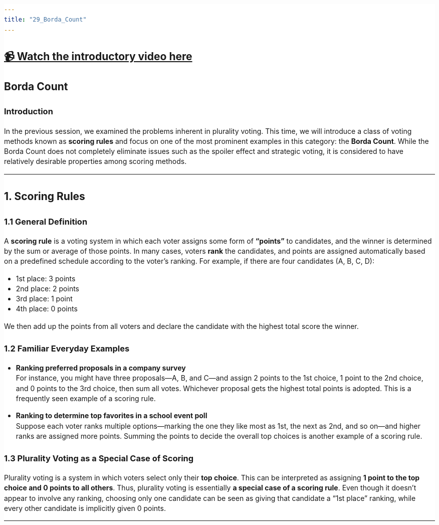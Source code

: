 ```yaml
---
title: "29_Borda_Count"
---
```


## [📹 Watch the introductory video here](https://wsdmoodle.waseda.jp/mod/quiz/view.php?id=5169770)
## Borda Count

### Introduction
In the previous session, we examined the problems inherent in plurality voting. This time, we will introduce a class of voting methods known as **scoring rules** and focus on one of the most prominent examples in this category: the **Borda Count**. While the Borda Count does not completely eliminate issues such as the spoiler effect and strategic voting, it is considered to have relatively desirable properties among scoring methods.

---

## 1. Scoring Rules

### 1.1 General Definition
A **scoring rule** is a voting system in which each voter assigns some form of **“points”** to candidates, and the winner is determined by the sum or average of those points. In many cases, voters **rank** the candidates, and points are assigned automatically based on a predefined schedule according to the voter’s ranking. For example, if there are four candidates (A, B, C, D):

- 1st place: 3 points  
- 2nd place: 2 points  
- 3rd place: 1 point  
- 4th place: 0 points  

We then add up the points from all voters and declare the candidate with the highest total score the winner.

### 1.2 Familiar Everyday Examples
- **Ranking preferred proposals in a company survey**  
  For instance, you might have three proposals—A, B, and C—and assign 2 points to the 1st choice, 1 point to the 2nd choice, and 0 points to the 3rd choice, then sum all votes. Whichever proposal gets the highest total points is adopted. This is a frequently seen example of a scoring rule.  

- **Ranking to determine top favorites in a school event poll**  
  Suppose each voter ranks multiple options—marking the one they like most as 1st, the next as 2nd, and so on—and higher ranks are assigned more points. Summing the points to decide the overall top choices is another example of a scoring rule.

### 1.3 Plurality Voting as a Special Case of Scoring
Plurality voting is a system in which voters select only their **top choice**. This can be interpreted as assigning **1 point to the top choice and 0 points to all others**. Thus, plurality voting is essentially **a special case of a scoring rule**. Even though it doesn’t appear to involve any ranking, choosing only one candidate can be seen as giving that candidate a “1st place” ranking, while every other candidate is implicitly given 0 points.

---